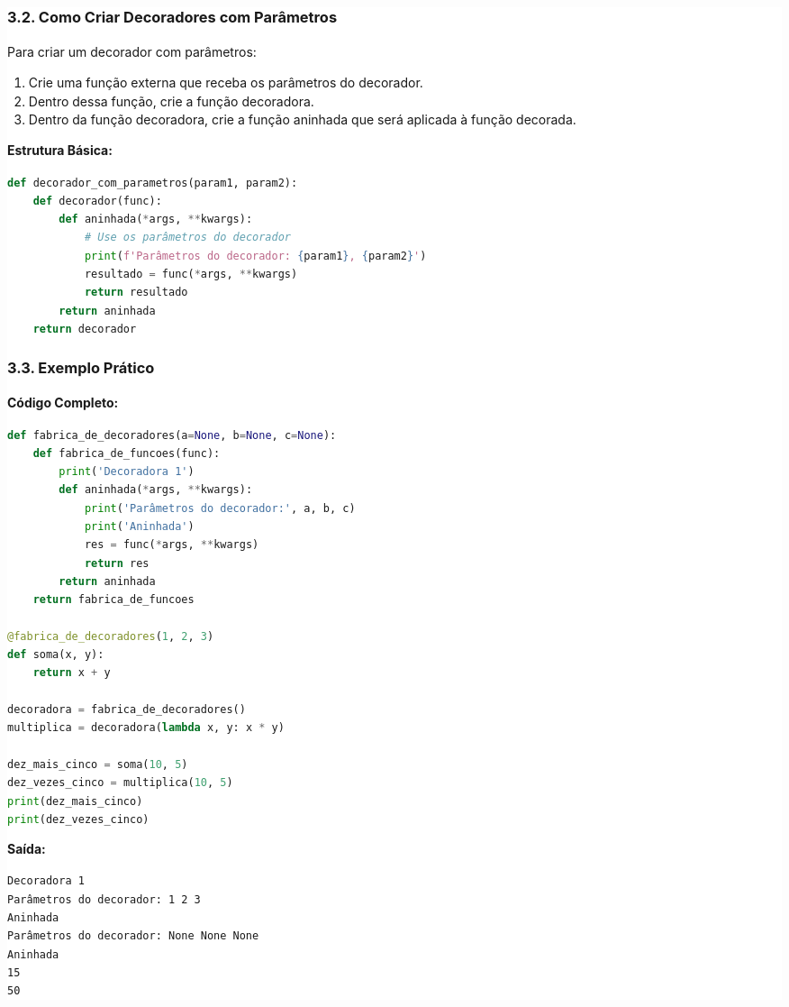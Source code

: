 ### 3.2. Como Criar Decoradores com Parâmetros

Para criar um decorador com parâmetros:
1. Crie uma função externa que receba os parâmetros do decorador.
2. Dentro dessa função, crie a função decoradora.
3. Dentro da função decoradora, crie a função aninhada que será aplicada à função decorada.

**Estrutura Básica:**
```py
def decorador_com_parametros(param1, param2):
    def decorador(func):
        def aninhada(*args, **kwargs):
            # Use os parâmetros do decorador
            print(f'Parâmetros do decorador: {param1}, {param2}')
            resultado = func(*args, **kwargs)
            return resultado
        return aninhada
    return decorador
```

### 3.3. Exemplo Prático

**Código Completo:**
```py
def fabrica_de_decoradores(a=None, b=None, c=None):
    def fabrica_de_funcoes(func):
        print('Decoradora 1')
        def aninhada(*args, **kwargs):
            print('Parâmetros do decorador:', a, b, c)
            print('Aninhada')
            res = func(*args, **kwargs)
            return res
        return aninhada
    return fabrica_de_funcoes

@fabrica_de_decoradores(1, 2, 3)
def soma(x, y):
    return x + y

decoradora = fabrica_de_decoradores()
multiplica = decoradora(lambda x, y: x * y)

dez_mais_cinco = soma(10, 5)
dez_vezes_cinco = multiplica(10, 5)
print(dez_mais_cinco)
print(dez_vezes_cinco)
```

**Saída:**
```
Decoradora 1
Parâmetros do decorador: 1 2 3
Aninhada
Parâmetros do decorador: None None None
Aninhada
15
50
```
